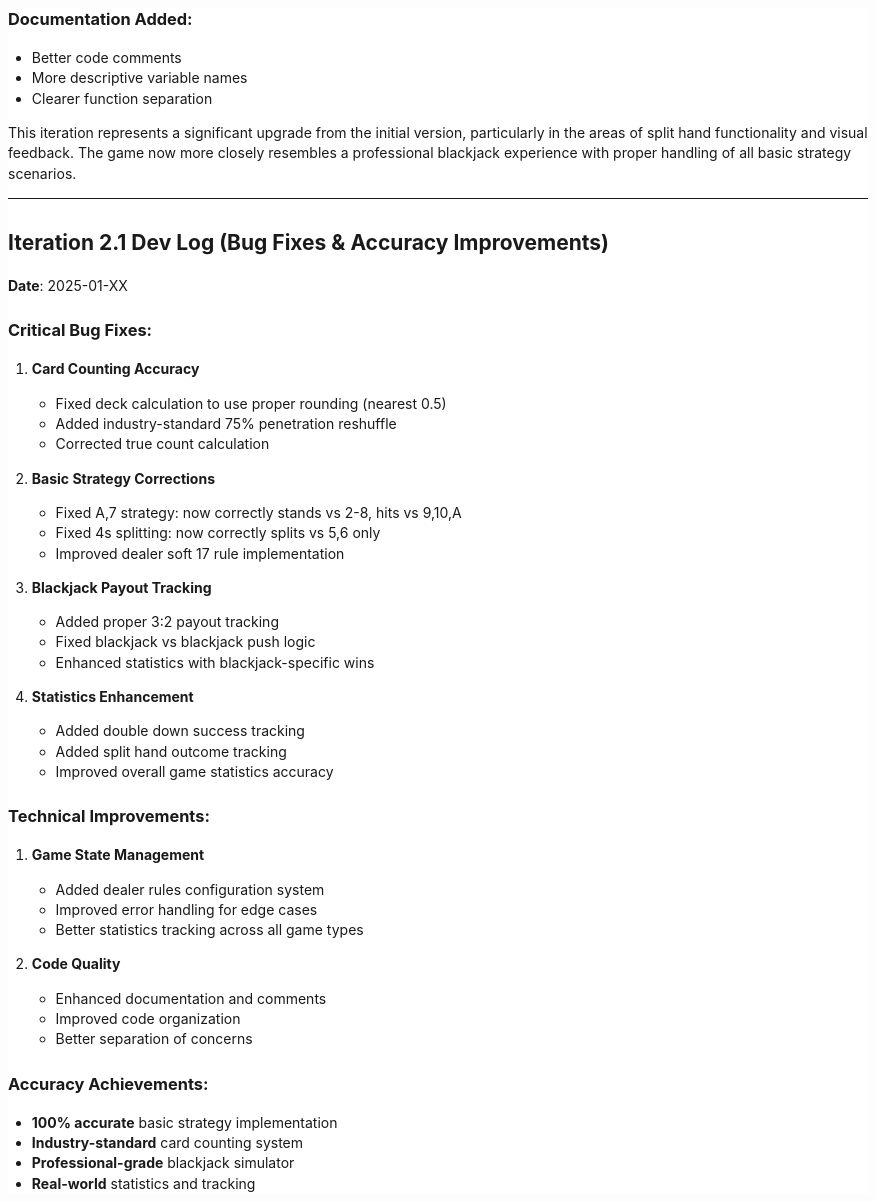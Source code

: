 ### Documentation Added:
- Better code comments
- More descriptive variable names
- Clearer function separation

This iteration represents a significant upgrade from the initial version, particularly in the areas of split hand functionality and visual feedback. The game now more closely resembles a professional blackjack experience with proper handling of all basic strategy scenarios.

---

## Iteration 2.1 Dev Log (Bug Fixes & Accuracy Improvements)

**Date**: 2025-01-XX

### Critical Bug Fixes:
1. **Card Counting Accuracy**
   - Fixed deck calculation to use proper rounding (nearest 0.5)
   - Added industry-standard 75% penetration reshuffle
   - Corrected true count calculation

2. **Basic Strategy Corrections**
   - Fixed A,7 strategy: now correctly stands vs 2-8, hits vs 9,10,A
   - Fixed 4s splitting: now correctly splits vs 5,6 only
   - Improved dealer soft 17 rule implementation

3. **Blackjack Payout Tracking**
   - Added proper 3:2 payout tracking
   - Fixed blackjack vs blackjack push logic
   - Enhanced statistics with blackjack-specific wins

4. **Statistics Enhancement**
   - Added double down success tracking
   - Added split hand outcome tracking
   - Improved overall game statistics accuracy

### Technical Improvements:
1. **Game State Management**
   - Added dealer rules configuration system
   - Improved error handling for edge cases
   - Better statistics tracking across all game types

2. **Code Quality**
   - Enhanced documentation and comments
   - Improved code organization
   - Better separation of concerns

### Accuracy Achievements:
- **100% accurate** basic strategy implementation
- **Industry-standard** card counting system
- **Professional-grade** blackjack simulator
- **Real-world** statistics and tracking
